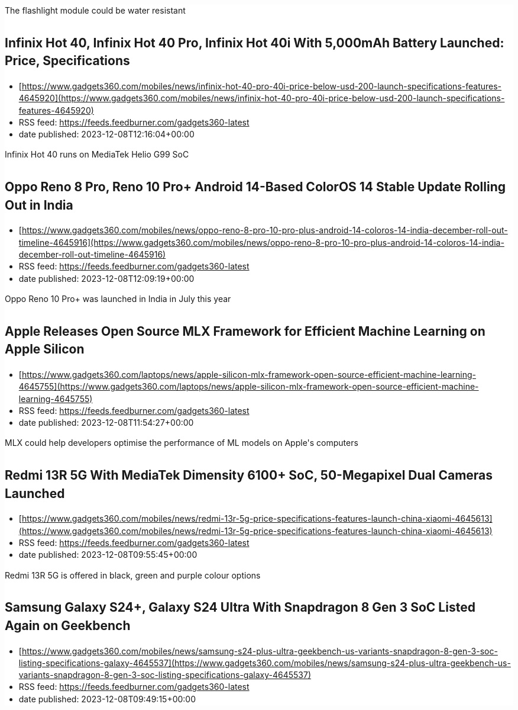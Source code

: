 The flashlight module could be water resistant

## Infinix Hot 40, Infinix Hot 40 Pro, Infinix Hot 40i With 5,000mAh Battery Launched: Price, Specifications
 - [https://www.gadgets360.com/mobiles/news/infinix-hot-40-pro-40i-price-below-usd-200-launch-specifications-features-4645920](https://www.gadgets360.com/mobiles/news/infinix-hot-40-pro-40i-price-below-usd-200-launch-specifications-features-4645920)
 - RSS feed: https://feeds.feedburner.com/gadgets360-latest
 - date published: 2023-12-08T12:16:04+00:00

Infinix Hot 40 runs on MediaTek Helio G99 SoC

## Oppo Reno 8 Pro, Reno 10 Pro+ Android 14-Based ColorOS 14 Stable Update Rolling Out in India
 - [https://www.gadgets360.com/mobiles/news/oppo-reno-8-pro-10-pro-plus-android-14-coloros-14-india-december-roll-out-timeline-4645916](https://www.gadgets360.com/mobiles/news/oppo-reno-8-pro-10-pro-plus-android-14-coloros-14-india-december-roll-out-timeline-4645916)
 - RSS feed: https://feeds.feedburner.com/gadgets360-latest
 - date published: 2023-12-08T12:09:19+00:00

Oppo Reno 10 Pro+ was launched in India in July this year

## Apple Releases Open Source MLX Framework for Efficient Machine Learning on Apple Silicon
 - [https://www.gadgets360.com/laptops/news/apple-silicon-mlx-framework-open-source-efficient-machine-learning-4645755](https://www.gadgets360.com/laptops/news/apple-silicon-mlx-framework-open-source-efficient-machine-learning-4645755)
 - RSS feed: https://feeds.feedburner.com/gadgets360-latest
 - date published: 2023-12-08T11:54:27+00:00

MLX could help developers optimise the performance of ML models on Apple's computers

## Redmi 13R 5G With MediaTek Dimensity 6100+ SoC, 50-Megapixel Dual Cameras Launched
 - [https://www.gadgets360.com/mobiles/news/redmi-13r-5g-price-specifications-features-launch-china-xiaomi-4645613](https://www.gadgets360.com/mobiles/news/redmi-13r-5g-price-specifications-features-launch-china-xiaomi-4645613)
 - RSS feed: https://feeds.feedburner.com/gadgets360-latest
 - date published: 2023-12-08T09:55:45+00:00

Redmi 13R 5G is offered in black, green and purple colour options

## Samsung Galaxy S24+, Galaxy S24 Ultra With Snapdragon 8 Gen 3 SoC Listed Again on Geekbench
 - [https://www.gadgets360.com/mobiles/news/samsung-s24-plus-ultra-geekbench-us-variants-snapdragon-8-gen-3-soc-listing-specifications-galaxy-4645537](https://www.gadgets360.com/mobiles/news/samsung-s24-plus-ultra-geekbench-us-variants-snapdragon-8-gen-3-soc-listing-specifications-galaxy-4645537)
 - RSS feed: https://feeds.feedburner.com/gadgets360-latest
 - date published: 2023-12-08T09:49:15+00:00
